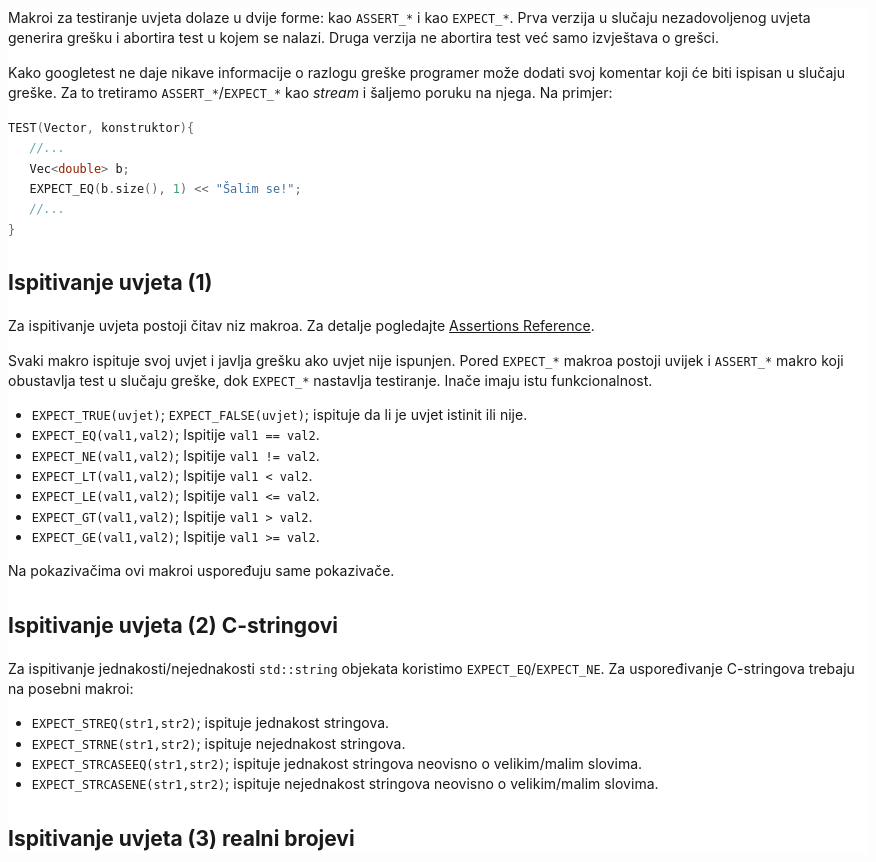 Makroi za testiranje uvjeta dolaze u dvije forme: kao  `ASSERT_*` i kao  `EXPECT_*`. Prva verzija u slučaju 
nezadovoljenog uvjeta generira grešku i abortira test u kojem se nalazi. Druga verzija ne abortira test već
samo izvještava o grešci. 

Kako googletest ne daje nikave informacije o razlogu greške programer može dodati svoj komentar 
koji će biti ispisan u slučaju greške. Za to tretiramo  `ASSERT_*`/`EXPECT_*` kao _stream_ i šaljemo 
poruku na njega. Na primjer:


```c++
TEST(Vector, konstruktor){
   //...
   Vec<double> b;
   EXPECT_EQ(b.size(), 1) << "Šalim se!";
   //...
}
```

## Ispitivanje uvjeta (1)

Za ispitivanje uvjeta postoji čitav niz makroa. 
Za detalje pogledajte [Assertions Reference](https://google.github.io/googletest/reference/assertions.html).

Svaki makro ispituje svoj uvjet i javlja grešku ako uvjet nije ispunjen. Pored  `EXPECT_*` makroa postoji
uvijek i `ASSERT_*` makro koji obustavlja test u slučaju greške, dok  `EXPECT_*` nastavlja testiranje. Inače 
imaju istu funkcionalnost.


- `EXPECT_TRUE(uvjet)`; `EXPECT_FALSE(uvjet)`; ispituje da li je uvjet istinit ili nije. 
- `EXPECT_EQ(val1,val2)`; Ispitije `val1 == val2`.
- `EXPECT_NE(val1,val2)`; Ispitije `val1 != val2`.
- `EXPECT_LT(val1,val2)`; Ispitije `val1 < val2`.
- `EXPECT_LE(val1,val2)`; Ispitije `val1 <= val2`.
- `EXPECT_GT(val1,val2)`; Ispitije `val1 > val2`.
- `EXPECT_GE(val1,val2)`; Ispitije `val1 >= val2`.

Na pokazivačima ovi makroi uspoređuju same pokazivače.

## Ispitivanje uvjeta (2) C-stringovi

Za ispitivanje jednakosti/nejednakosti `std::string` objekata koristimo  `EXPECT_EQ`/`EXPECT_NE`.
Za uspoređivanje C-stringova trebaju na posebni makroi: 

- `EXPECT_STREQ(str1,str2)`;  ispituje jednakost stringova.
- `EXPECT_STRNE(str1,str2)`;  ispituje nejednakost stringova.
- `EXPECT_STRCASEEQ(str1,str2)`;  ispituje jednakost stringova neovisno o velikim/malim slovima.
- `EXPECT_STRCASENE(str1,str2)`;  ispituje nejednakost stringova neovisno o velikim/malim slovima.


## Ispitivanje uvjeta (3) realni brojevi
